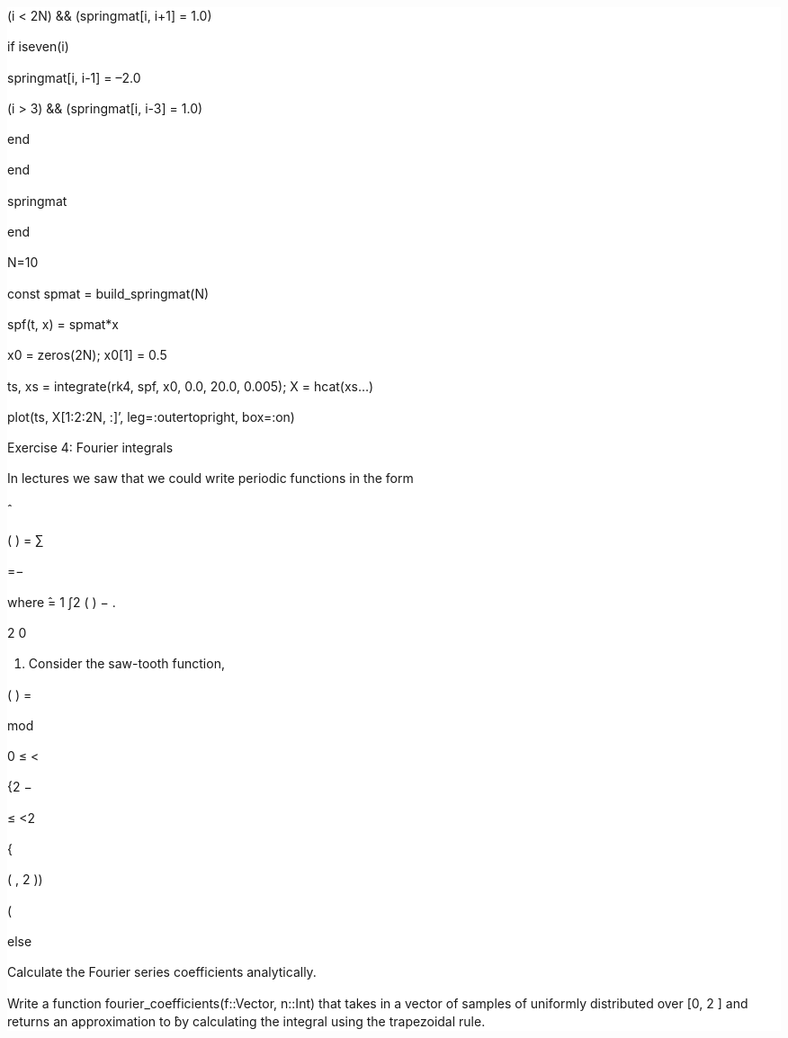 
(i < 2N) && (springmat[i, i+1] = 1.0)

if iseven(i)

springmat[i, i-1] = –2.0

(i > 3) && (springmat[i, i-3] = 1.0)

end

end

springmat

end

N=10

const spmat = build_springmat(N)

spf(t, x) = spmat*x

x0 = zeros(2N); x0[1] = 0.5

ts, xs = integrate(rk4, spf, x0, 0.0, 20.0, 0.005); X = hcat(xs…)

plot(ts, X[1:2:2N, :]’, leg=:outertopright, box=:on)

Exercise 4: Fourier integrals

In lectures we saw that we could write periodic functions in the form

̂

( ) = ∑

=−

where ̂= 1 ∫2 ( ) − .

2 0

1. Consider the saw-tooth function,

( ) =

mod

0 ≤ <

{2 −

≤ <2

{

( , 2 ))

(

else

Calculate the Fourier series coefficients analytically.

Write a function fourier_coefficients(f::Vector, n::Int) that takes in a vector of samples of uniformly distributed over [0, 2 ] and returns an approximation to ̂by calculating the integral using the trapezoidal rule.
